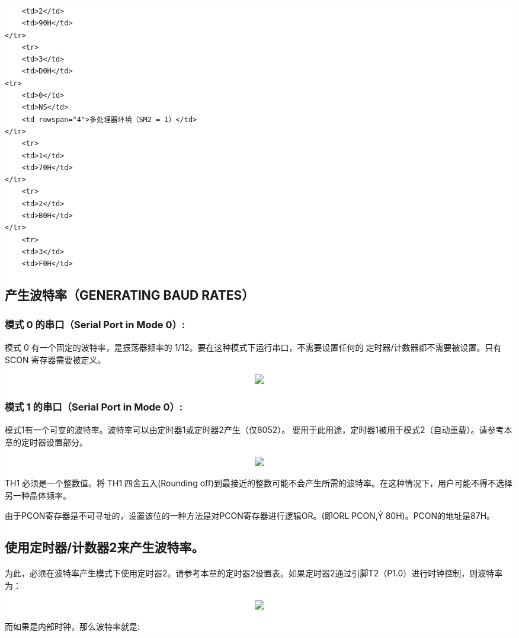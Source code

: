         <td>2</td>
        <td>90H</td>
    </tr>
        <tr>
        <td>3</td>
        <td>D0H</td>
    <tr>
        <td>0</td>
        <td>NS</td>
        <td rowspan="4">多处理器环境（SM2 = 1）</td>
    </tr>
        <tr>
        <td>1</td>
        <td>70H</td>
    </tr>
        <tr>
        <td>2</td>
        <td>B0H</td>
    </tr>
        <tr>
        <td>3</td>
        <td>F0H</td>
</table>

## 产生波特率（GENERATING BAUD RATES）
### 模式 0 的串口（Serial Port in Mode 0）:
模式 0 有一个固定的波特率，是振荡器频率的 1/12。要在这种模式下运行串口，不需要设置任何的 定时器/计数器都不需要被设置。只有 SCON 寄存器需要被定义。

 

<div align="center"><img style="background: white;" src="https://render.githubusercontent.com/render/math?math=Baud%5C%20Rate%20%3D%20%5Cfrac%7BOsc%5C%20Freq%7D%7B12%7D%0D"></div>

### 模式 1 的串口（Serial Port in Mode 0）:
模式1有一个可变的波特率。波特率可以由定时器1或定时器2产生（仅8052）。
要用于此用途，定时器1被用于模式2（自动重载）。请参考本章的定时器设置部分。

 

<div align="center"><img style="background: white;" src="https://render.githubusercontent.com/render/math?math=%5Cfrac%7B(K%20%5Ctimes%20Oscillator%5C%20Freq.)%7D%7B32%20%5Ctimes%2012%20%5Ctimes%20%5B256%20-%20(TH1)%5D%7D%0D"></div>

TH1 必须是一个整数值。将 TH1 四舍五入(Rounding off)到最接近的整数可能不会产生所需的波特率。在这种情况下，用户可能不得不选择另一种晶体频率。

由于PCON寄存器是不可寻址的，设置该位的一种方法是对PCON寄存器进行逻辑OR。(即ORL PCON,Ý 80H)。PCON的地址是87H。

## 使用定时器/计数器2来产生波特率。

为此，必须在波特率产生模式下使用定时器2。请参考本章的定时器2设置表。如果定时器2通过引脚T2（P1.0）进行时钟控制，则波特率为：

 

<div align="center"><img style="background: white;" src="https://render.githubusercontent.com/render/math?math=Baud%5C%20Rate%20%3D%20%5Cfrac%7BTimer%5C%202%20%5C%20Overflow%5C%20Freq%7D%7B16%7D%0D"></div>

而如果是内部时钟，那么波特率就是:
